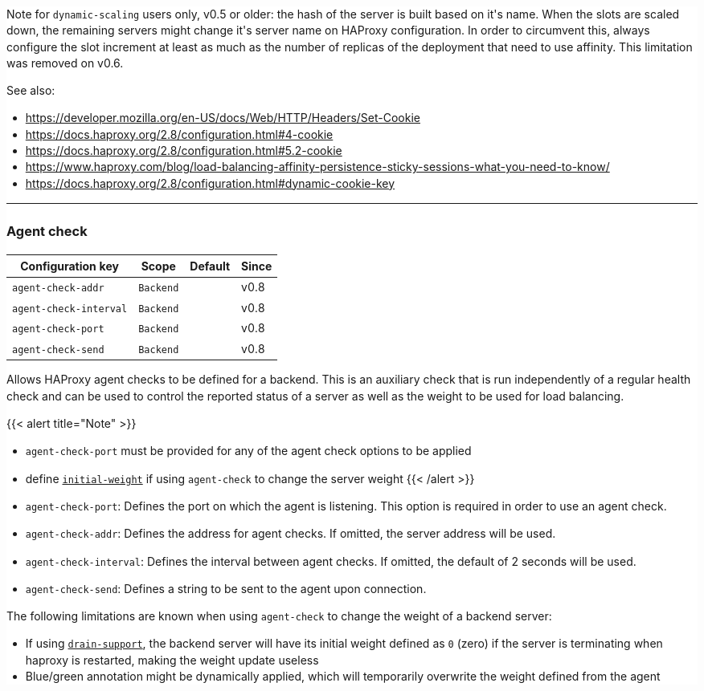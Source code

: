 Note for `dynamic-scaling` users only, v0.5 or older: the hash of the server is built based on it's name.
When the slots are scaled down, the remaining servers might change it's server name on
HAProxy configuration. In order to circumvent this, always configure the slot increment at
least as much as the number of replicas of the deployment that need to use affinity. This
limitation was removed on v0.6.

See also:

* https://developer.mozilla.org/en-US/docs/Web/HTTP/Headers/Set-Cookie
* https://docs.haproxy.org/2.8/configuration.html#4-cookie
* https://docs.haproxy.org/2.8/configuration.html#5.2-cookie
* https://www.haproxy.com/blog/load-balancing-affinity-persistence-sticky-sessions-what-you-need-to-know/
* https://docs.haproxy.org/2.8/configuration.html#dynamic-cookie-key

---

### Agent check

| Configuration key         | Scope     | Default | Since |
|---------------------------|-----------|---------|-------|
| `agent-check-addr`        | `Backend` |         | v0.8  |
| `agent-check-interval`    | `Backend` |         | v0.8  |
| `agent-check-port`        | `Backend` |         | v0.8  |
| `agent-check-send`        | `Backend` |         | v0.8  |

Allows HAProxy agent checks to be defined for a backend. This is an auxiliary
check that is run independently of a regular health check and can be used to
control the reported status of a server as well as the weight to be used for
load balancing.

{{< alert title="Note" >}}
* `agent-check-port` must be provided for any of the agent check options to be applied
* define [`initial-weight`](#initial-weight) if using `agent-check` to change the server weight
{{< /alert >}}

* `agent-check-port`: Defines the port on which the agent is listening. This
option is required in order to use an agent check.
* `agent-check-addr`: Defines the address for agent checks. If omitted, the
server address will be used.
* `agent-check-interval`: Defines the interval between agent checks. If omitted,
the default of 2 seconds will be used.
* `agent-check-send`: Defines a string to be sent to the agent upon connection.

The following limitations are known when using `agent-check` to change the weight
of a backend server:

* If using [`drain-support`](#drain-support), the backend server will have its
initial weight defined as `0` (zero) if the server is terminating when haproxy
is restarted, making the weight update useless
* Blue/green annotation might be dynamically applied, which will temporarily
overwrite the weight defined from the agent
